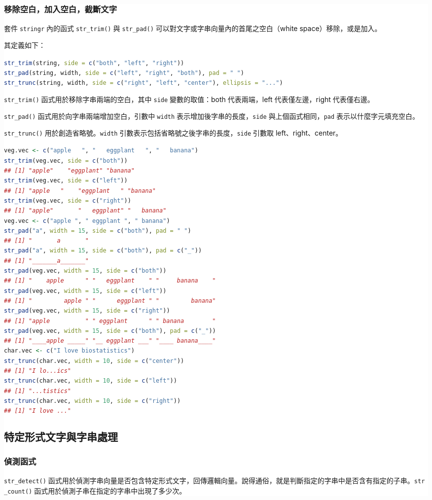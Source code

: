 ### 移除空白，加入空白，截斷文字

套件 `stringr` 內的函式 `str_trim()` 與 `str_pad()` 可以對文字或字串向量內的首尾之空白（white space）移除，或是加入。

其定義如下：

```r
str_trim(string, side = c("both", "left", "right"))
str_pad(string, width, side = c("left", "right", "both"), pad = " ")
str_trunc(string, width, side = c("right", "left", "center"), ellipsis = "...")
```

`str_trim()` 函式用於移除字串兩端的空白，其中 `side` 變數的取值：both 代表兩端，left 代表僅左邊，right 代表僅右邊。

`str_pad()` 函式用於向字串兩端增加空白，引數中 `width` 表示增加後字串的長度，`side` 與上個函式相同，`pad` 表示以什麼字元填充空白。

`str_trunc()` 用於創造省略號。`width` 引數表示包括省略號之後字串的長度，`side` 引數取 left、right、center。

```r
veg.vec <- c("apple   ", "   eggplant   ", "   banana")
str_trim(veg.vec, side = c("both"))
## [1] "apple"    "eggplant" "banana"
str_trim(veg.vec, side = c("left"))
## [1] "apple   "    "eggplant   " "banana"
str_trim(veg.vec, side = c("right"))
## [1] "apple"       "   eggplant" "   banana"
veg.vec <- c("apple ", " eggplant ", " banana")
str_pad("a", width = 15, side = c("both"), pad = " ")
## [1] "       a       "
str_pad("a", width = 15, side = c("both"), pad = c("_"))
## [1] "_______a_______"
str_pad(veg.vec, width = 15, side = c("both"))
## [1] "    apple      " "   eggplant    " "     banana    "
str_pad(veg.vec, width = 15, side = c("left"))
## [1] "         apple " "      eggplant " "         banana"
str_pad(veg.vec, width = 15, side = c("right"))
## [1] "apple          " " eggplant      " " banana        "
str_pad(veg.vec, width = 15, side = c("both"), pad = c("_"))
## [1] "____apple _____" "__ eggplant ___" "____ banana____"
char.vec <- c("I love biostatistics")
str_trunc(char.vec, width = 10, side = c("center"))
## [1] "I lo...ics"
str_trunc(char.vec, width = 10, side = c("left"))
## [1] "...tistics"
str_trunc(char.vec, width = 10, side = c("right"))
## [1] "I love ..."
```

## 特定形式文字與字串處理

### 偵測函式

`str_detect()` 函式用於偵測字串向量是否包含特定形式文字，回傳邏輯向量。說得通俗，就是判斷指定的字串中是否含有指定的子串。`str_count()` 函式用於偵測子串在指定的字串中出現了多少次。
